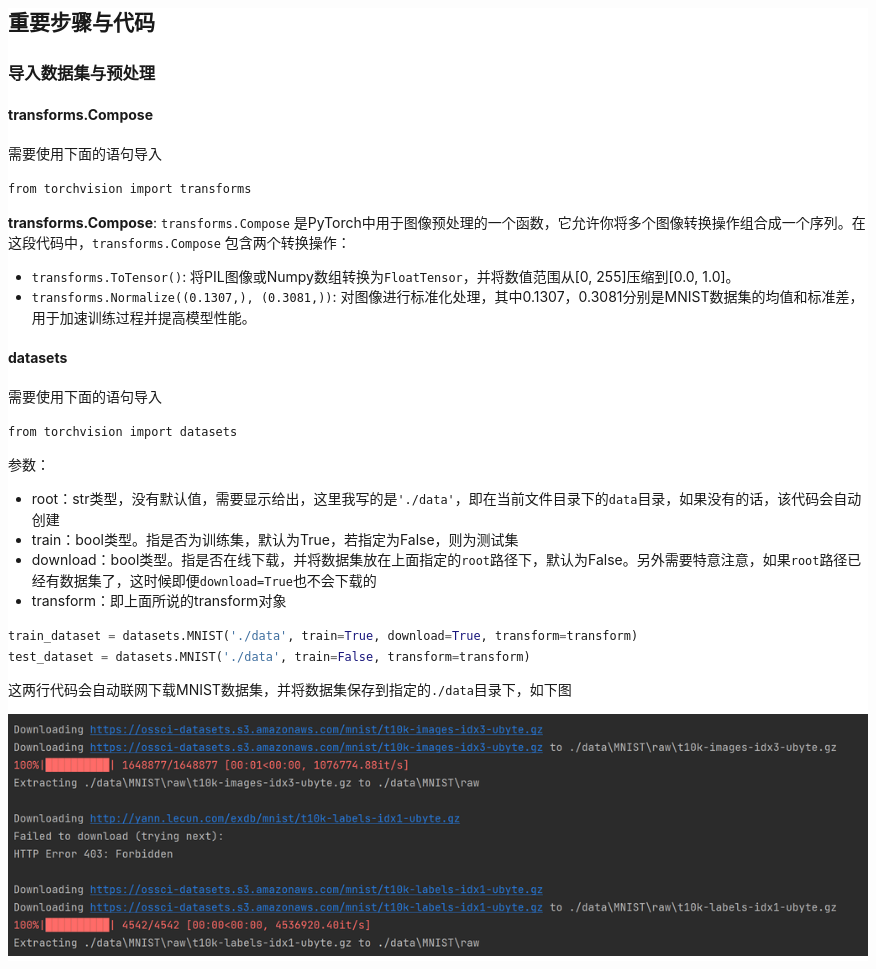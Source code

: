 ## 重要步骤与代码

### 导入数据集与预处理

#### transforms.Compose

需要使用下面的语句导入

```
from torchvision import transforms
```

**transforms.Compose**: `transforms.Compose` 是PyTorch中用于图像预处理的一个函数，它允许你将多个图像转换操作组合成一个序列。在这段代码中，`transforms.Compose` 包含两个转换操作：

- `transforms.ToTensor()`: 将PIL图像或Numpy数组转换为`FloatTensor`，并将数值范围从[0, 255]压缩到[0.0, 1.0]。
- `transforms.Normalize((0.1307,), (0.3081,))`: 对图像进行标准化处理，其中0.1307，0.3081分别是MNIST数据集的均值和标准差，用于加速训练过程并提高模型性能。



#### datasets

需要使用下面的语句导入

```
from torchvision import datasets
```

参数：

- root：str类型，没有默认值，需要显示给出，这里我写的是`'./data'`，即在当前文件目录下的`data`目录，如果没有的话，该代码会自动创建
- train：bool类型。指是否为训练集，默认为True，若指定为False，则为测试集
- download：bool类型。指是否在线下载，并将数据集放在上面指定的`root`路径下，默认为False。另外需要特意注意，如果`root`路径已经有数据集了，这时候即便`download=True`也不会下载的
- transform：即上面所说的transform对象

```python
train_dataset = datasets.MNIST('./data', train=True, download=True, transform=transform)
test_dataset = datasets.MNIST('./data', train=False, transform=transform)
```

这两行代码会自动联网下载MNIST数据集，并将数据集保存到指定的`./data`目录下，如下图

![image-20240602193656288](【0】Pytorch快速搭建模板.assets/image-20240602193656288.png)
